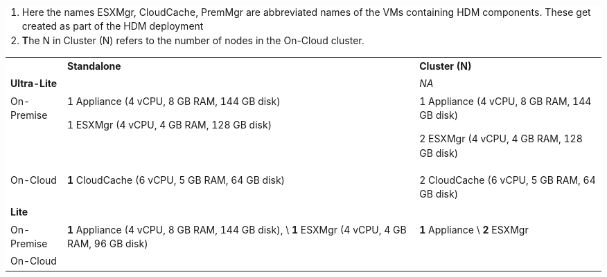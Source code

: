1. Here the names ESXMgr, CloudCache, PremMgr are abbreviated names of the VMs containing HDM components. These get created as part of the HDM deployment
2. **T**he N in Cluster (N) refers to the number of nodes in the On-Cloud cluster.

<table>
  <tr>
   <td>
<p style="text-align: right">
<em> </em></p>

   </td>
   <td><strong>Standalone</strong>
   </td>
   <td><strong>Cluster (N)</strong>
   </td>
  </tr>
  <tr>
   <td><strong>Ultra-Lite</strong>
   </td>
   <td>
   </td>
   <td><em>NA</em>
   </td>
  </tr>
  <tr>
   <td>On-Premise
   </td>
   <td>1 Appliance (4 vCPU, 8 GB RAM, 144 GB disk)
<p>
1 ESXMgr (4 vCPU, 4 GB RAM, 128 GB disk)
   </td>
   <td>1 Appliance (4 vCPU, 8 GB RAM, 144 GB disk)
<p>
2 ESXMgr (4 vCPU, 4 GB RAM, 128 GB disk)
   </td>
  </tr>
  <tr>
   <td>On-Cloud
   </td>
   <td><strong>1</strong> CloudCache (6 vCPU, 5 GB RAM, 64 GB disk)
   </td>
   <td>2 CloudCache (6 vCPU, 5 GB RAM, 64 GB disk)
   </td>
  </tr>
  <tr>
   <td><strong>Lite</strong>
   </td>
   <td>
   </td>
   <td>
   </td>
  </tr>
  <tr>
   <td>On-Premise
   </td>
   <td><strong>1</strong> Appliance (4 vCPU, 8 GB RAM, 144 GB disk), \
<strong>1</strong> ESXMgr (4 vCPU, 4 GB RAM, 96 GB disk)
   </td>
   <td><strong>1 </strong>Appliance \
<strong>2</strong> ESXMgr
   </td>
  </tr>
  <tr>
   <td>On-Cloud